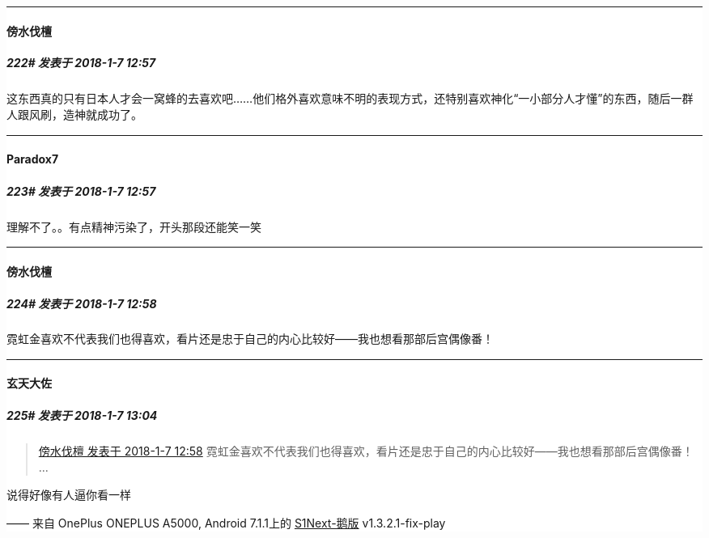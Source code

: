 *****

####  傍水伐檀  
##### 222#       发表于 2018-1-7 12:57




这东西真的只有日本人才会一窝蜂的去喜欢吧……他们格外喜欢意味不明的表现方式，还特别喜欢神化“一小部分人才懂”的东西，随后一群人跟风刷，造神就成功了。







*****

####  Paradox7  
##### 223#       发表于 2018-1-7 12:57




理解不了。。有点精神污染了，开头那段还能笑一笑







*****

####  傍水伐檀  
##### 224#       发表于 2018-1-7 12:58




霓虹金喜欢不代表我们也得喜欢，看片还是忠于自己的内心比较好——我也想看那部后宫偶像番！







*****

####  玄天大佐  
##### 225#       发表于 2018-1-7 13:04



<blockquote><a href="httphttps://bbs.saraba1st.com/2b/forum.php?mod=redirect&amp;goto=findpost&amp;pid=38164885&amp;ptid=1528813" target="_blank">傍水伐檀 发表于 2018-1-7 12:58</a>
霓虹金喜欢不代表我们也得喜欢，看片还是忠于自己的内心比较好——我也想看那部后宫偶像番！ ...</blockquote>
说得好像有人逼你看一样

—— 来自 OnePlus ONEPLUS A5000, Android 7.1.1上的 [S1Next-鹅版](https://github.com/ykrank/S1-Next/releases) v1.3.2.1-fix-play






